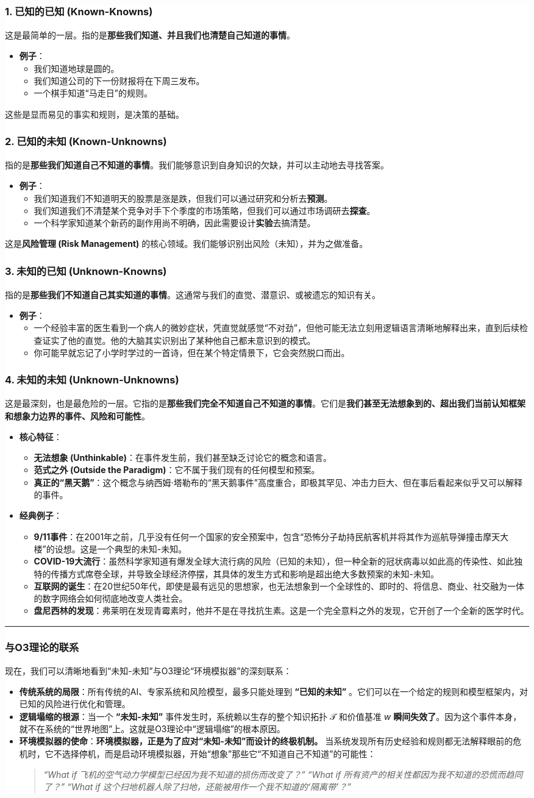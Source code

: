 ### 1. 已知的已知 (Known-Knowns)

这是最简单的一层。指的是**那些我们知道、并且我们也清楚自己知道的事情**。

* **例子**：
    * 我们知道地球是圆的。
    * 我们知道公司的下一份财报将在下周三发布。
    * 一个棋手知道“马走日”的规则。

这些是显而易见的事实和规则，是决策的基础。

### 2. 已知的未知 (Known-Unknowns)

指的是**那些我们知道自己不知道的事情**。我们能够意识到自身知识的欠缺，并可以主动地去寻找答案。

* **例子**：
    * 我们知道我们不知道明天的股票是涨是跌，但我们可以通过研究和分析去**预测**。
    * 我们知道我们不清楚某个竞争对手下个季度的市场策略，但我们可以通过市场调研去**探查**。
    * 一个科学家知道某个新药的副作用尚不明确，因此需要设计**实验**去搞清楚。

这是**风险管理 (Risk Management)** 的核心领域。我们能够识别出风险（未知），并为之做准备。

### 3. 未知的已知 (Unknown-Knowns)

指的是**那些我们不知道自己其实知道的事情**。这通常与我们的直觉、潜意识、或被遗忘的知识有关。

* **例子**：
    * 一个经验丰富的医生看到一个病人的微妙症状，凭直觉就感觉“不对劲”，但他可能无法立刻用逻辑语言清晰地解释出来，直到后续检查证实了他的直觉。他的大脑其实识别出了某种他自己都未意识到的模式。
    * 你可能早就忘记了小学时学过的一首诗，但在某个特定情景下，它会突然脱口而出。

### 4. 未知的未知 (Unknown-Unknowns)

这是最深刻，也是最危险的一层。它指的是**那些我们完全不知道自己不知道的事情**。它们是**我们甚至无法想象到的、超出我们当前认知框架和想象力边界的事件、风险和可能性**。

* **核心特征**：
    * **无法想象 (Unthinkable)**：在事件发生前，我们甚至缺乏讨论它的概念和语言。
    * **范式之外 (Outside the Paradigm)**：它不属于我们现有的任何模型和预案。
    * **真正的“黑天鹅”**：这个概念与纳西姆·塔勒布的“黑天鹅事件”高度重合，即极其罕见、冲击力巨大、但在事后看起来似乎又可以解释的事件。

* **经典例子**：
    * **9/11事件**：在2001年之前，几乎没有任何一个国家的安全预案中，包含“恐怖分子劫持民航客机并将其作为巡航导弹撞击摩天大楼”的设想。这是一个典型的未知-未知。
    * **COVID-19大流行**：虽然科学家知道有爆发全球大流行病的风险（已知的未知），但一种全新的冠状病毒以如此高的传染性、如此独特的传播方式席卷全球，并导致全球经济停摆，其具体的发生方式和影响是超出绝大多数预案的未知-未知。
    * **互联网的诞生**：在20世纪50年代，即使是最有远见的思想家，也无法想象到一个全球性的、即时的、将信息、商业、社交融为一体的数字网络会如何彻底地改变人类社会。
    * **盘尼西林的发现**：弗莱明在发现青霉素时，他并不是在寻找抗生素。这是一个完全意料之外的发现，它开创了一个全新的医学时代。

---

### 与O3理论的联系

现在，我们可以清晰地看到“未知-未知”与O3理论“环境模拟器”的深刻联系：

* **传统系统的局限**：所有传统的AI、专家系统和风险模型，最多只能处理到 **“已知的未知”** 。它们可以在一个给定的规则和模型框架内，对已知的风险进行优化和管理。
* **逻辑塌缩的根源**：当一个 **“未知-未知”** 事件发生时，系统赖以生存的整个知识拓扑 $\mathcal{T}$ 和价值基准 $w$ **瞬间失效了**。因为这个事件本身，就不在系统的“世界地图”上。这就是O3理论中“逻辑塌缩”的根本原因。
* **环境模拟器的使命**：**环境模拟器，正是为了应对“未知-未知”而设计的终极机制。** 当系统发现所有历史经验和规则都无法解释眼前的危机时，它不选择停机，而是启动环境模拟器，开始“想象”那些它“不知道自己不知道”的可能性：
    > *“What if 飞机的空气动力学模型已经因为我不知道的损伤而改变了？”*
    > *“What if 所有资产的相关性都因为我不知道的恐慌而趋同了？”*
    > *“What if 这个扫地机器人除了扫地，还能被用作一个我不知道的‘隔离带’？”*
